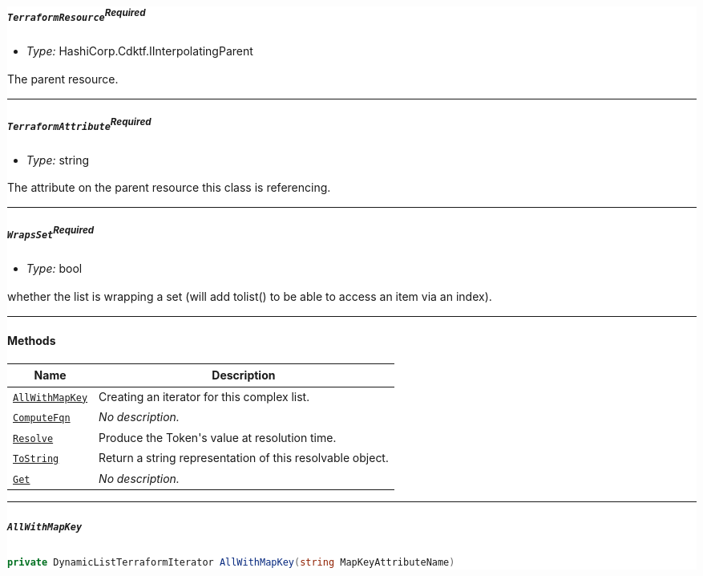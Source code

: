 
##### `TerraformResource`<sup>Required</sup> <a name="TerraformResource" id="@cdktf/provider-hcp.dataHcpBoundaryCluster.DataHcpBoundaryClusterMaintenanceWindowConfigList.Initializer.parameter.terraformResource"></a>

- *Type:* HashiCorp.Cdktf.IInterpolatingParent

The parent resource.

---

##### `TerraformAttribute`<sup>Required</sup> <a name="TerraformAttribute" id="@cdktf/provider-hcp.dataHcpBoundaryCluster.DataHcpBoundaryClusterMaintenanceWindowConfigList.Initializer.parameter.terraformAttribute"></a>

- *Type:* string

The attribute on the parent resource this class is referencing.

---

##### `WrapsSet`<sup>Required</sup> <a name="WrapsSet" id="@cdktf/provider-hcp.dataHcpBoundaryCluster.DataHcpBoundaryClusterMaintenanceWindowConfigList.Initializer.parameter.wrapsSet"></a>

- *Type:* bool

whether the list is wrapping a set (will add tolist() to be able to access an item via an index).

---

#### Methods <a name="Methods" id="Methods"></a>

| **Name** | **Description** |
| --- | --- |
| <code><a href="#@cdktf/provider-hcp.dataHcpBoundaryCluster.DataHcpBoundaryClusterMaintenanceWindowConfigList.allWithMapKey">AllWithMapKey</a></code> | Creating an iterator for this complex list. |
| <code><a href="#@cdktf/provider-hcp.dataHcpBoundaryCluster.DataHcpBoundaryClusterMaintenanceWindowConfigList.computeFqn">ComputeFqn</a></code> | *No description.* |
| <code><a href="#@cdktf/provider-hcp.dataHcpBoundaryCluster.DataHcpBoundaryClusterMaintenanceWindowConfigList.resolve">Resolve</a></code> | Produce the Token's value at resolution time. |
| <code><a href="#@cdktf/provider-hcp.dataHcpBoundaryCluster.DataHcpBoundaryClusterMaintenanceWindowConfigList.toString">ToString</a></code> | Return a string representation of this resolvable object. |
| <code><a href="#@cdktf/provider-hcp.dataHcpBoundaryCluster.DataHcpBoundaryClusterMaintenanceWindowConfigList.get">Get</a></code> | *No description.* |

---

##### `AllWithMapKey` <a name="AllWithMapKey" id="@cdktf/provider-hcp.dataHcpBoundaryCluster.DataHcpBoundaryClusterMaintenanceWindowConfigList.allWithMapKey"></a>

```csharp
private DynamicListTerraformIterator AllWithMapKey(string MapKeyAttributeName)
```
